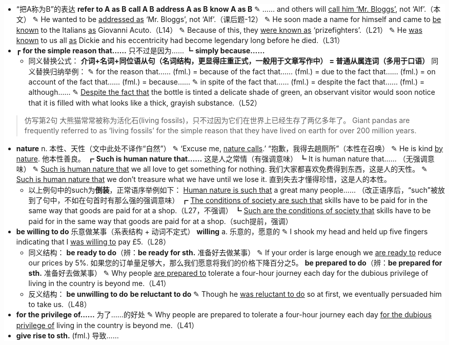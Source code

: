   + “把A称为B”的表达
    **refer to A as B**
    **call A B**
    **address A as B**
    **know A as B**
    ✎ …… and others will <u>call him ‘Mr. Bloggs’</u>, not ‘Alf’.（本文）
    ✎ He wanted to be <u>addressed as</u> ‘Mr. Bloggs’, not ‘Alf’.（课后题-12）
    ✎ He soon made a name for himself and came to <u>be known</u> to the Italians <u>as</u> Giovanni Acuto.（L14）
    ✎ Because of this, they <u>were known as</u> ‘prizefighters’.（L21）
    ✎ He <u>was known</u> to us all <u>as</u> Dickie and his eccentricity had become legendary long before he died.（L31）
+ ┏ **for the simple reason that……** 只不过是因为……
  ┗ **simply because……**
  + 同义替换公式：
    **介词+名词+同位语从句（名词结构，更显得庄重正式，一般用于文章写作中）**
    **= 普通从属连词（多用于口语）**
  同义替换归纳举例：
  ✎ for the reason that…… (fml.)
  = because of the fact that…… (fml.)
  = due to the fact that…… (fml.)
  = on account of the fact that…… (fml.)
  = because……
  ✎ in spite of the fact that…… (fml.)
  = despite the fact that…… (fml.)
  = although……
  ✎ <u>Despite the fact that</u> the bottle is tinted a delicate shade of green, an observant visitor would soon notice that it is filled with what looks like a thick, grayish substance.（L52）
> 仿写第2句
  大熊猫常常被称为活化石(living fossils)，只不过因为它们在世界上已经生存了两亿多年了。
  Giant pandas are frequently referred to as ‘living fossils’ for the simple reason that they have lived on earth for over 200 million years.
+ **nature** n. 本性、天性（文中此处不译作“自然”）
  ✎ ‘Excuse me, <u>nature calls</u>.’ “抱歉，我得去趟厕所”（本性在召唤）
  ✎ He is kind <u>by nature</u>. 他本性善良。
  ┏ **Such is human nature that……** 这是人之常情（有强调意味）
  ┗ It is human nature that…… （无强调意味）
  ✎ <u>Such is human nature that</u> we all love to get something for nothing. 我们大家都喜欢免费得到东西，这是人的天性。
  ✎ <u>Such is human nature that</u> we don’t treasure what we have until we lose it. 直到失去才懂得珍惜，这是人的本性。
  + 以上例句中的such为**倒装**，正常语序举例如下：
    <u>Human nature is such that</u> a great many people…… （改正语序后，“such”被放到了句中，不如在句首时有那么强的强调意味）
    ┏ <u>The conditions of society are such that</u> skills have to be paid for in the same way that goods are paid for at a shop.（L27，不强调）
    ┗ <u>Such are the conditions of society that</u> skills have to be paid for in the same way that goods are paid for at a shop.（such提前，强调）
+ **be willing to do** 乐意做某事（系表结构 + 动词不定式）
  **willing** a. 乐意的，愿意的
  ✎ I shook my head and held up five fingers indicating that I <u>was willing to</u> pay £5.（L28）
  + 同义结构：
    **be ready to do**（辨：**be ready for sth.** 准备好去做某事）
    ✎ If your order is large enough we <u>are ready to</u> reduce our prices by 5%. 如果您的订单量足够大，那么我们愿意将我们的价格下降百分之5。
    **be prepared to do**（辨：**be prepared for sth.** 准备好去做某事）
    ✎ Why people <u>are prepared to</u> tolerate a four-hour journey each day for the dubious privilege of living in the country is beyond me.（L41）
  + 反义结构：
    **be unwilling to do**
    **be reluctant to do**
    ✎ Though he <u>was reluctant to do</u> so at first, we eventually persuaded him to take us.（L48）
+ **for the privilege of……** 为了……的好处
  ✎ Why people are prepared to tolerate a four-hour journey each day <u>for the dubious privilege of</u> living in the country is beyond me.（L41）
+ **give rise to sth.** (fml.) 导致……